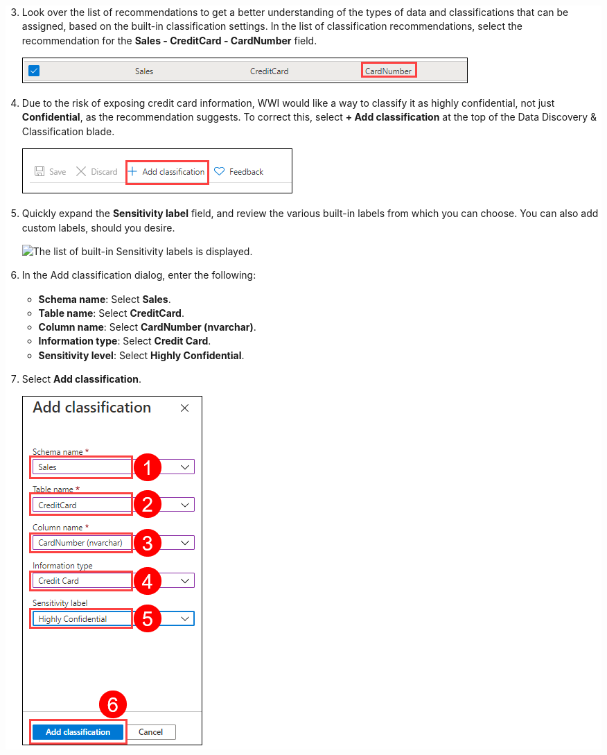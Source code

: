 
3. Look over the list of recommendations to get a better understanding of the types of data and classifications that can be assigned, based on the built-in classification settings. In the list of classification recommendations, select the recommendation for the **Sales - CreditCard - CardNumber** field.

   ![The CreditCard number recommendation is highlighted in the recommendations list.](media/ads-data-discovery-and-classification-recommendations-credit-card.png "Data Discovery & Classification")

4. Due to the risk of exposing credit card information, WWI would like a way to classify it as highly confidential, not just **Confidential**, as the recommendation suggests. To correct this, select **+ Add classification** at the top of the Data Discovery & Classification blade.

   ![The +Add classification button is highlighted in the toolbar.](media/ads-data-discovery-and-classification-add-classification-button.png "Data Discovery & Classification")

5. Quickly expand the **Sensitivity label** field, and review the various built-in labels from which you can choose. You can also add custom labels, should you desire.

   ![The list of built-in Sensitivity labels is displayed.](media/ads-data-discovery-and-classification-sensitivity-labels.png "Data Discovery & Classification")

6. In the Add classification dialog, enter the following:

   - **Schema name**: Select **Sales**.
   - **Table name**: Select **CreditCard**.
   - **Column name**: Select **CardNumber (nvarchar)**.
   - **Information type**: Select **Credit Card**.
   - **Sensitivity level**: Select **Highly Confidential**.

7. Select **Add classification**.

   ![The values specified above are entered into the Add classification dialog.](media/ads-data-discovery-and-classification-add-classification.png "Add classification")
